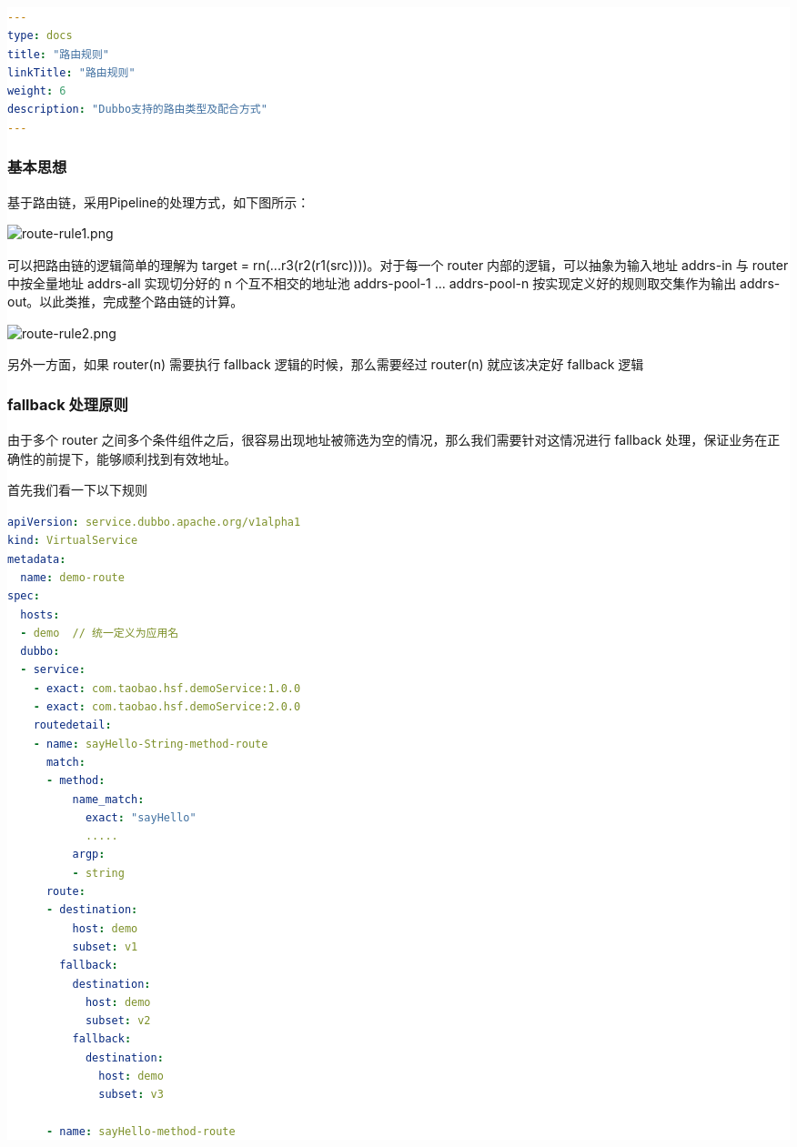 ```yaml
---
type: docs
title: "路由规则"
linkTitle: "路由规则"
weight: 6
description: "Dubbo支持的路由类型及配合方式"
---
```


### 基本思想
基于路由链，采用Pipeline的处理方式，如下图所示：

![route-rule1.png](/imgs/user/route-rule1.png)


可以把路由链的逻辑简单的理解为 target = rn(...r3(r2(r1(src))))。对于每一个 router 内部的逻辑，可以抽象为输入地址 addrs-in 与 router 中按全量地址 addrs-all 实现切分好的 n 个互不相交的地址池 addrs-pool-1 ... addrs-pool-n 按实现定义好的规则取交集作为输出 addrs-out。以此类推，完成整个路由链的计算。

![route-rule2.png](/imgs/user/route-rule2.png)

另外一方面，如果 router(n) 需要执行 fallback 逻辑的时候，那么需要经过 router(n) 就应该决定好 fallback 逻辑


### fallback 处理原则

由于多个 router 之间多个条件组件之后，很容易出现地址被筛选为空的情况，那么我们需要针对这情况进行 fallback 处理，保证业务在正确性的前提下，能够顺利找到有效地址。

首先我们看一下以下规则

```yaml
apiVersion: service.dubbo.apache.org/v1alpha1
kind: VirtualService
metadata:
  name: demo-route
spec:
  hosts:
  - demo  // 统一定义为应用名 
  dubbo:
  - service:
    - exact: com.taobao.hsf.demoService:1.0.0
    - exact: com.taobao.hsf.demoService:2.0.0
    routedetail:
    - name: sayHello-String-method-route
      match: 
      - method:
          name_match: 
            exact: "sayHello"
            .....
          argp:
          - string
      route:
      - destination:
          host: demo
          subset: v1
        fallback:
          destination:
            host: demo
            subset: v2
          fallback:
            destination:
              host: demo
              subset: v3

      - name: sayHello-method-route
```